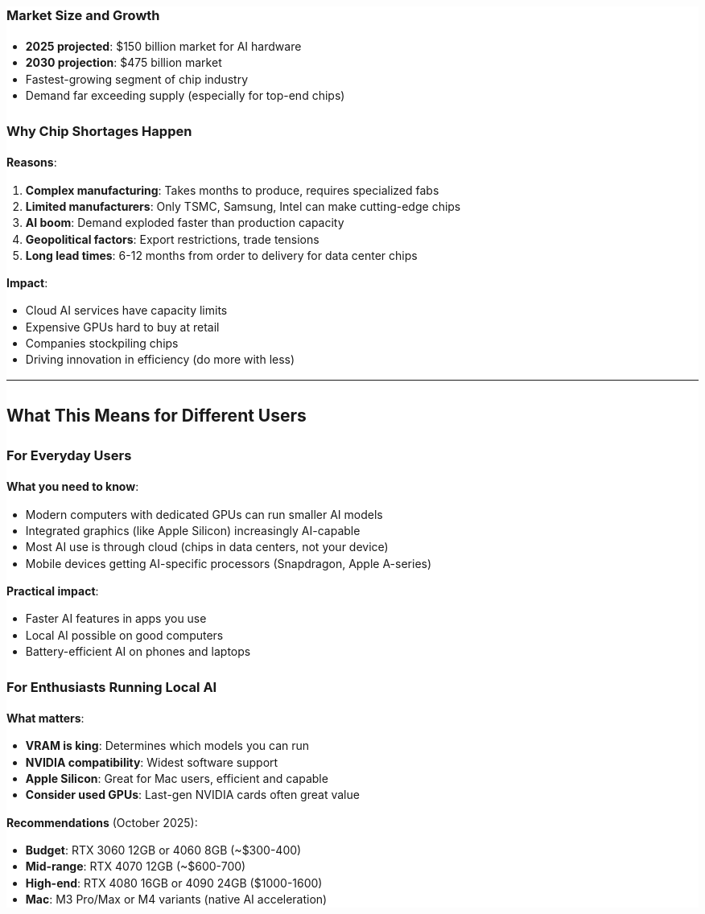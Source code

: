 ### Market Size and Growth

- **2025 projected**: $150 billion market for AI hardware
- **2030 projection**: $475 billion market
- Fastest-growing segment of chip industry
- Demand far exceeding supply (especially for top-end chips)

### Why Chip Shortages Happen

**Reasons**:
1. **Complex manufacturing**: Takes months to produce, requires specialized fabs
2. **Limited manufacturers**: Only TSMC, Samsung, Intel can make cutting-edge chips
3. **AI boom**: Demand exploded faster than production capacity
4. **Geopolitical factors**: Export restrictions, trade tensions
5. **Long lead times**: 6-12 months from order to delivery for data center chips

**Impact**:
- Cloud AI services have capacity limits
- Expensive GPUs hard to buy at retail
- Companies stockpiling chips
- Driving innovation in efficiency (do more with less)

---

## What This Means for Different Users

### For Everyday Users

**What you need to know**:
- Modern computers with dedicated GPUs can run smaller AI models
- Integrated graphics (like Apple Silicon) increasingly AI-capable
- Most AI use is through cloud (chips in data centers, not your device)
- Mobile devices getting AI-specific processors (Snapdragon, Apple A-series)

**Practical impact**:
- Faster AI features in apps you use
- Local AI possible on good computers
- Battery-efficient AI on phones and laptops

### For Enthusiasts Running Local AI

**What matters**:
- **VRAM is king**: Determines which models you can run
- **NVIDIA compatibility**: Widest software support
- **Apple Silicon**: Great for Mac users, efficient and capable
- **Consider used GPUs**: Last-gen NVIDIA cards often great value

**Recommendations** (October 2025):
- **Budget**: RTX 3060 12GB or 4060 8GB (~$300-400)
- **Mid-range**: RTX 4070 12GB (~$600-700)
- **High-end**: RTX 4080 16GB or 4090 24GB ($1000-1600)
- **Mac**: M3 Pro/Max or M4 variants (native AI acceleration)

